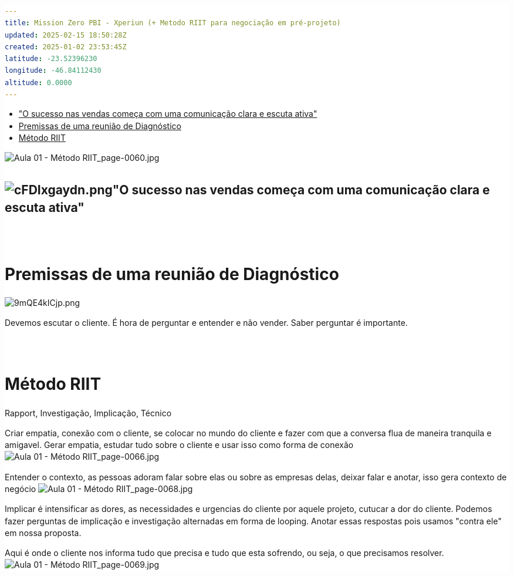 ```yaml
---
title: Mission Zero PBI - Xperiun (+ Metodo RIIT para negociação em pré-projeto)
updated: 2025-02-15 18:50:28Z
created: 2025-01-02 23:53:45Z
latitude: -23.52396230
longitude: -46.84112430
altitude: 0.0000
---
```


- ["O sucesso nas vendas começa com uma comunicação clara e escuta ativa"](#o-sucesso-nas-vendas-come%C3%A7a-com-uma-comunica%C3%A7%C3%A3o-clara-e-escuta-ativa)
- [Premissas de uma reunião de Diagnóstico](#premissas-de-uma-reuni%C3%A3o-de-diagn%C3%B3stico)
- [Método RIIT](#m%C3%A9todo-riit)

![Aula 01 - Método RIIT_page-0060.jpg](../_resources/Aula%2001%20-%20Método%20RIIT_page-0060.jpg)

## ![cFDIxgaydn.png](../_resources/cFDIxgaydn.png)"O sucesso nas vendas começa com uma comunicação clara e escuta ativa"

&nbsp;

# Premissas de uma reunião de Diagnóstico

![9mQE4kICjp.png](../_resources/9mQE4kICjp.png)

Devemos escutar o cliente. É hora de perguntar e entender e não vender. Saber perguntar é importante.

&nbsp;

# Método RIIT

Rapport, Investigação, Implicação, Técnico

Criar empatia, conexão com o cliente, se colocar no mundo do cliente e fazer com que a conversa flua de maneira tranquila e amigavel. Gerar empatia, estudar tudo sobre o cliente e usar isso como forma de conexão ![Aula 01 - Método RIIT_page-0066.jpg](../_resources/Aula%2001%20-%20Método%20RIIT_page-0066.jpg)

Entender o contexto, as pessoas adoram falar sobre elas ou sobre as empresas delas, deixar falar e anotar, isso gera contexto de negócio ![Aula 01 - Método RIIT_page-0068.jpg](../_resources/Aula%2001%20-%20Método%20RIIT_page-0068.jpg)

Implicar é intensificar as dores, as necessidades e urgencias do cliente por aquele projeto, cutucar a dor do cliente. Podemos fazer perguntas de implicação e investigação alternadas em forma de looping. Anotar essas respostas pois usamos "contra ele" em nossa proposta.

Aqui é onde o cliente nos informa tudo que precisa e tudo que esta sofrendo, ou seja, o que precisamos resolver.![Aula 01 - Método RIIT_page-0069.jpg](../_resources/Aula%2001%20-%20Método%20RIIT_page-0069.jpg)
